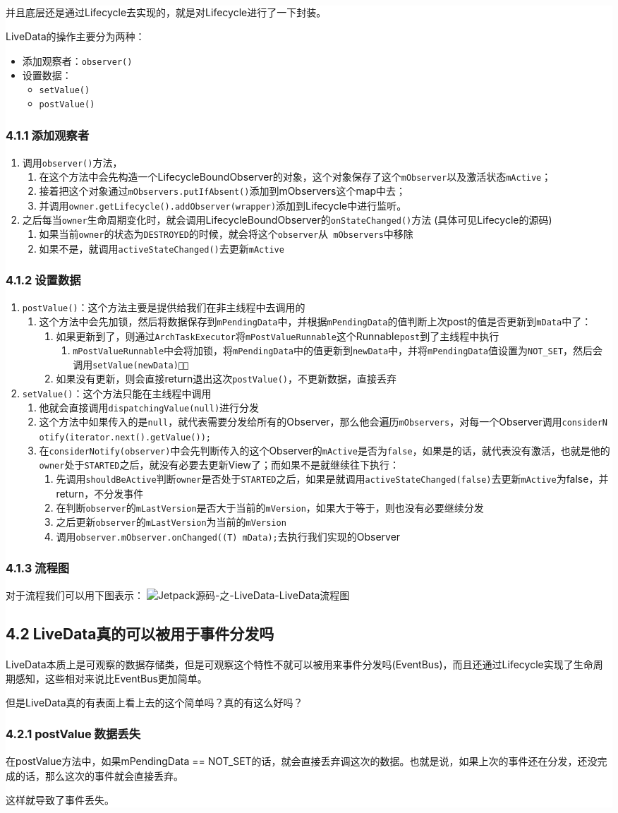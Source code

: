 并且底层还是通过Lifecycle去实现的，就是对Lifecycle进行了一下封装。

LiveData的操作主要分为两种：
- 添加观察者：`observer()`
- 设置数据：
    - `setValue()`
    - `postValue()`

### 4.1.1 添加观察者
1. 调用`observer()`方法，
    1. 在这个方法中会先构造一个LifecycleBoundObserver的对象，这个对象保存了这个`mObserver`以及激活状态`mActive`；
    2. 接着把这个对象通过`mObservers.putIfAbsent()`添加到mObservers这个map中去；
    3. 并调用`owner.getLifecycle().addObserver(wrapper)`添加到Lifecycle中进行监听。
2. 之后每当`owner`生命周期变化时，就会调用LifecycleBoundObserver的`onStateChanged()`方法 (具体可见Lifecycle的源码)
    1. 如果当前`owner`的状态为`DESTROYED`的时候，就会将这个`observer`从` mObservers`中移除
    2. 如果不是，就调用`activeStateChanged()`去更新`mActive`

### 4.1.2 设置数据
1. `postValue()`：这个方法主要是提供给我们在非主线程中去调用的
    1. 这个方法中会先加锁，然后将数据保存到`mPendingData`中，并根据`mPendingData`的值判断上次post的值是否更新到`mData`中了：
        1. 如果更新到了，则通过`ArchTaskExecutor`将`mPostValueRunnable`这个Runnable`post`到了主线程中执行
            1. `mPostValueRunnable`中会将加锁，将`mPendingData`中的值更新到`newData`中，并将`mPendingData`值设置为`NOT_SET`，然后会调用`setValue(newData)`
        2. 如果没有更新，则会直接return退出这次`postValue()`，不更新数据，直接丢弃
2. `setValue()`：这个方法只能在主线程中调用
    1. 他就会直接调用`dispatchingValue(null)`进行分发
    2. 这个方法中如果传入的是`null`，就代表需要分发给所有的Observer，那么他会遍历`mObservers`，对每一个Observer调用`considerNotify(iterator.next().getValue());`
    3. 在`considerNotify(observer)`中会先判断传入的这个Observer的`mActive`是否为`false`，如果是的话，就代表没有激活，也就是他的`owner`处于`STARTED`之后，就没有必要去更新View了；而如果不是就继续往下执行：
        1. 先调用`shouldBeActive`判断`owner`是否处于`STARTED`之后，如果是就调用`activeStateChanged(false)`去更新`mActive`为false，并return，不分发事件
        2. 在判断`observer`的`mLastVersion`是否大于当前的`mVersion`，如果大于等于，则也没有必要继续分发
        3. 之后更新`observer`的`mLastVersion`为当前的`mVersion`
        4. 调用`observer.mObserver.onChanged((T) mData);`去执行我们实现的Observer

### 4.1.3 流程图
对于流程我们可以用下图表示：
![Jetpack源码-之-LiveData-LiveData流程图](https://cdn.littlecorgi.top/mweb/2020-08-22/Jetpack%E6%BA%90%E7%A0%81-%E4%B9%8B-LiveData-LiveData%E6%B5%81%E7%A8%8B%E5%9B%BE.jpg)


## 4.2 LiveData真的可以被用于事件分发吗
LiveData本质上是可观察的数据存储类，但是可观察这个特性不就可以被用来事件分发吗(EventBus)，而且还通过Lifecycle实现了生命周期感知，这些相对来说比EventBus更加简单。

但是LiveData真的有表面上看上去的这个简单吗？真的有这么好吗？

### 4.2.1 postValue 数据丢失
在postValue方法中，如果mPendingData == NOT_SET的话，就会直接丢弃调这次的数据。也就是说，如果上次的事件还在分发，还没完成的话，那么这次的事件就会直接丢弃。

这样就导致了事件丢失。
